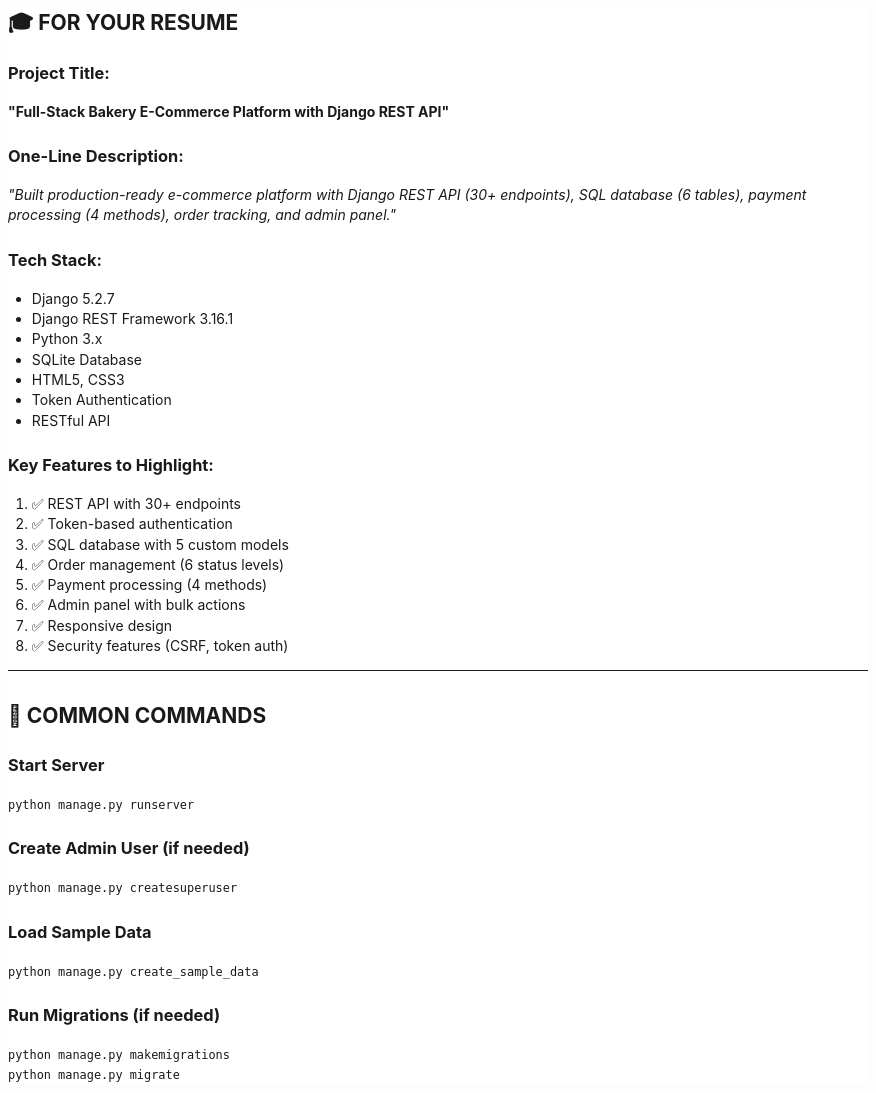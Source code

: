 
## 🎓 FOR YOUR RESUME

### Project Title:
**"Full-Stack Bakery E-Commerce Platform with Django REST API"**

### One-Line Description:
*"Built production-ready e-commerce platform with Django REST API (30+ endpoints), SQL database (6 tables), payment processing (4 methods), order tracking, and admin panel."*

### Tech Stack:
- Django 5.2.7
- Django REST Framework 3.16.1
- Python 3.x
- SQLite Database
- HTML5, CSS3
- Token Authentication
- RESTful API

### Key Features to Highlight:
1. ✅ REST API with 30+ endpoints
2. ✅ Token-based authentication
3. ✅ SQL database with 5 custom models
4. ✅ Order management (6 status levels)
5. ✅ Payment processing (4 methods)
6. ✅ Admin panel with bulk actions
7. ✅ Responsive design
8. ✅ Security features (CSRF, token auth)

---

## 🔧 COMMON COMMANDS

### Start Server
```bash
python manage.py runserver
```

### Create Admin User (if needed)
```bash
python manage.py createsuperuser
```

### Load Sample Data
```bash
python manage.py create_sample_data
```

### Run Migrations (if needed)
```bash
python manage.py makemigrations
python manage.py migrate
```
